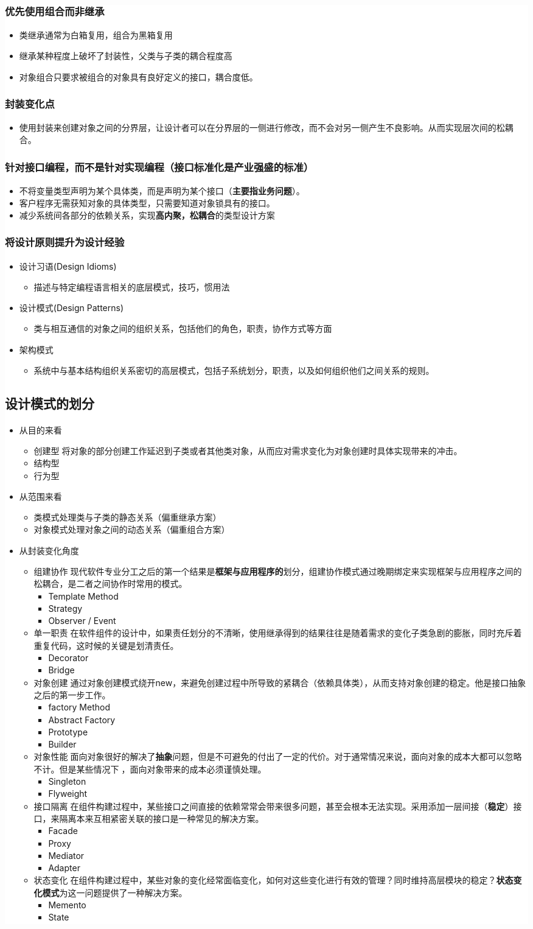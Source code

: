 ### 优先使用组合而非继承

* 类继承通常为白箱复用，组合为黑箱复用

* 继承某种程度上破坏了封装性，父类与子类的耦合程度高

* 对象组合只要求被组合的对象具有良好定义的接口，耦合度低。

### 封装变化点

* 使用封装来创建对象之间的分界层，让设计者可以在分界层的一侧进行修改，而不会对另一侧产生不良影响。从而实现层次间的松耦合。

### 针对接口编程，而不是针对实现编程（接口标准化是产业强盛的标准）

* 不将变量类型声明为某个具体类，而是声明为某个接口（**主要指业务问题**）。
* 客户程序无需获知对象的具体类型，只需要知道对象锁具有的接口。
* 减少系统间各部分的依赖关系，实现**高内聚，松耦合**的类型设计方案

### 将设计原则提升为设计经验

* 设计习语(Design Idioms)	

  * 描述与特定编程语言相关的底层模式，技巧，惯用法

* 设计模式(Design Patterns)

  * 类与相互通信的对象之间的组织关系，包括他们的角色，职责，协作方式等方面

* 架构模式

  * 系统中与基本结构组织关系密切的高层模式，包括子系统划分，职责，以及如何组织他们之间关系的规则。

## 设计模式的划分

* 从目的来看
  * 创建型	将对象的部分创建工作延迟到子类或者其他类对象，从而应对需求变化为对象创建时具体实现带来的冲击。
  * 结构型
  * 行为型

* 从范围来看
  * 类模式处理类与子类的静态关系（偏重继承方案）
  * 对象模式处理对象之间的动态关系（偏重组合方案）

* 从封装变化角度
  * 组建协作	现代软件专业分工之后的第一个结果是**框架与应用程序的**划分，组建协作模式通过晚期绑定来实现框架与应用程序之间的松耦合，是二者之间协作时常用的模式。
    * Template Method
    * Strategy 
    * Observer / Event
  * 单一职责    在软件组件的设计中，如果责任划分的不清晰，使用继承得到的结果往往是随着需求的变化子类急剧的膨胀，同时充斥着重复代码，这时候的关键是划清责任。
    * Decorator
    * Bridge
  * 对象创建    通过对象创建模式绕开new，来避免创建过程中所导致的紧耦合（依赖具体类），从而支持对象创建的稳定。他是接口抽象之后的第一步工作。
    * factory Method
    * Abstract Factory
    * Prototype
    * Builder
  * 对象性能    面向对象很好的解决了**抽象**问题，但是不可避免的付出了一定的代价。对于通常情况来说，面向对象的成本大都可以忽略不计。但是某些情况下 ，面向对象带来的成本必须谨慎处理。
    * Singleton
    * Flyweight
  * 接口隔离    在组件构建过程中，某些接口之间直接的依赖常常会带来很多问题，甚至会根本无法实现。采用添加一层间接（**稳定**）接口，来隔离本来互相紧密关联的接口是一种常见的解决方案。
    * Facade
    * Proxy
    * Mediator
    * Adapter
  * 状态变化    在组件构建过程中，某些对象的变化经常面临变化，如何对这些变化进行有效的管理？同时维持高层模块的稳定？**状态变化模式**为这一问题提供了一种解决方案。
    * Memento
    * State
